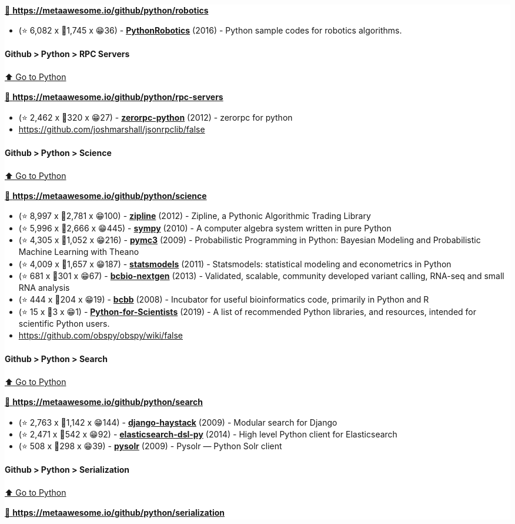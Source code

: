 [💯 **https://metaawesome.io/github/python/robotics** ](https://metaawesome.io/github/python/robotics)

 - (⭐ 6,082 x 🍴1,745 x 😁36) - **[PythonRobotics](https://github.com/AtsushiSakai/PythonRobotics)** (2016) - Python sample codes for robotics algorithms.

#### Github > Python > RPC Servers
[⬆ Go to Python](/markdown-pages/Python.md/#github--python)

[💯 **https://metaawesome.io/github/python/rpc-servers** ](https://metaawesome.io/github/python/rpc-servers)

 - (⭐ 2,462 x 🍴320 x 😁27) - **[zerorpc-python](https://github.com/0rpc/zerorpc-python)** (2012) - zerorpc for python
 - https://github.com/joshmarshall/jsonrpclib/false

#### Github > Python > Science
[⬆ Go to Python](/markdown-pages/Python.md/#github--python)

[💯 **https://metaawesome.io/github/python/science** ](https://metaawesome.io/github/python/science)

 - (⭐ 8,997 x 🍴2,781 x 😁100) - **[zipline](https://github.com/quantopian/zipline)** (2012) - Zipline, a Pythonic Algorithmic Trading Library
 - (⭐ 5,996 x 🍴2,666 x 😁445) - **[sympy](https://github.com/sympy/sympy)** (2010) - A computer algebra system written in pure Python
 - (⭐ 4,305 x 🍴1,052 x 😁216) - **[pymc3](https://github.com/pymc-devs/pymc3)** (2009) - Probabilistic Programming in Python: Bayesian Modeling and Probabilistic Machine Learning with Theano
 - (⭐ 4,009 x 🍴1,657 x 😁187) - **[statsmodels](https://github.com/statsmodels/statsmodels)** (2011) - Statsmodels: statistical modeling and econometrics in Python
 - (⭐ 681 x 🍴301 x 😁67) - **[bcbio-nextgen](https://github.com/chapmanb/bcbio-nextgen)** (2013) - Validated, scalable, community developed variant calling, RNA-seq and small RNA analysis
 - (⭐ 444 x 🍴204 x 😁19) - **[bcbb](https://github.com/chapmanb/bcbb)** (2008) - Incubator for useful bioinformatics code, primarily in Python and R
 - (⭐ 15 x 🍴3 x 😁1) - **[Python-for-Scientists](https://github.com/TomNicholas/Python-for-Scientists)** (2019) - A list of recommended Python libraries, and resources, intended for scientific Python users.
 - https://github.com/obspy/obspy/wiki/false

#### Github > Python > Search
[⬆ Go to Python](/markdown-pages/Python.md/#github--python)

[💯 **https://metaawesome.io/github/python/search** ](https://metaawesome.io/github/python/search)

 - (⭐ 2,763 x 🍴1,142 x 😁144) - **[django-haystack](https://github.com/django-haystack/django-haystack)** (2009) - Modular search for Django
 - (⭐ 2,471 x 🍴542 x 😁92) - **[elasticsearch-dsl-py](https://github.com/elastic/elasticsearch-dsl-py)** (2014) - High level Python client for Elasticsearch
 - (⭐ 508 x 🍴298 x 😁39) - **[pysolr](https://github.com/django-haystack/pysolr)** (2009) - Pysolr — Python Solr client

#### Github > Python > Serialization
[⬆ Go to Python](/markdown-pages/Python.md/#github--python)

[💯 **https://metaawesome.io/github/python/serialization** ](https://metaawesome.io/github/python/serialization)

